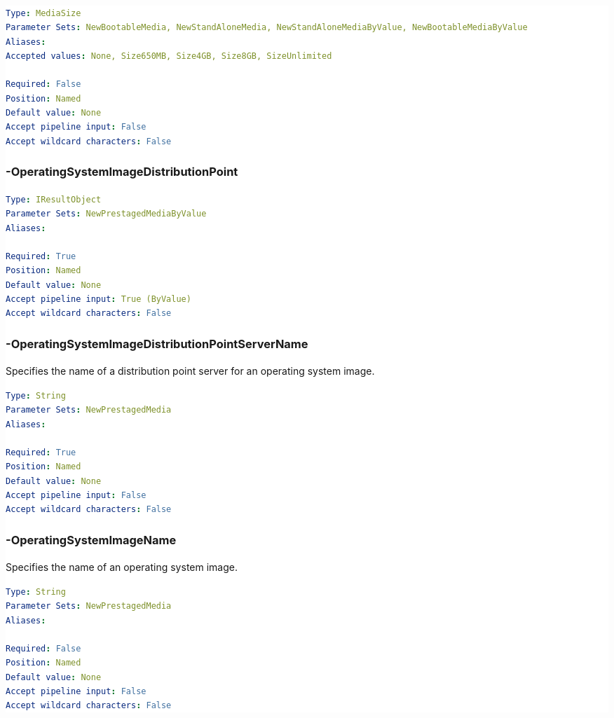 ```yaml
Type: MediaSize
Parameter Sets: NewBootableMedia, NewStandAloneMedia, NewStandAloneMediaByValue, NewBootableMediaByValue
Aliases: 
Accepted values: None, Size650MB, Size4GB, Size8GB, SizeUnlimited

Required: False
Position: Named
Default value: None
Accept pipeline input: False
Accept wildcard characters: False
```

### -OperatingSystemImageDistributionPoint


```yaml
Type: IResultObject
Parameter Sets: NewPrestagedMediaByValue
Aliases: 

Required: True
Position: Named
Default value: None
Accept pipeline input: True (ByValue)
Accept wildcard characters: False
```

### -OperatingSystemImageDistributionPointServerName
Specifies the name of a distribution point server for an operating system image.

```yaml
Type: String
Parameter Sets: NewPrestagedMedia
Aliases: 

Required: True
Position: Named
Default value: None
Accept pipeline input: False
Accept wildcard characters: False
```

### -OperatingSystemImageName
Specifies the name of an operating system image.

```yaml
Type: String
Parameter Sets: NewPrestagedMedia
Aliases: 

Required: False
Position: Named
Default value: None
Accept pipeline input: False
Accept wildcard characters: False
```
